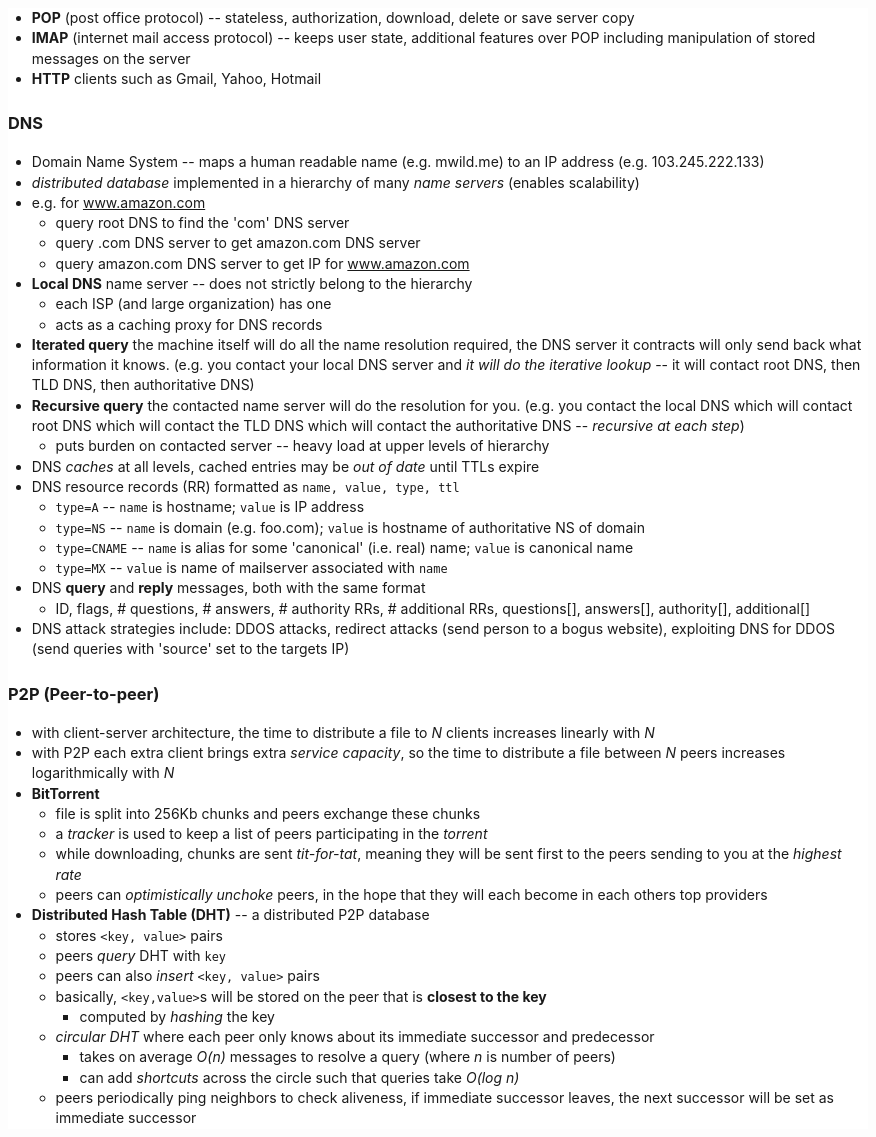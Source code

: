```
```

- __POP__ (post office protocol) -- stateless, authorization, download, delete or save server copy
- __IMAP__ (internet mail access protocol) -- keeps user state, additional features over POP including manipulation of stored messages on the server
- __HTTP__ clients such as Gmail, Yahoo, Hotmail

### DNS
- Domain Name System -- maps a human readable name (e.g. mwild.me) to an IP address (e.g. 103.245.222.133)
- _distributed database_ implemented in a hierarchy of many _name servers_ (enables scalability)
- e.g. for www.amazon.com
	- query root DNS to find the 'com' DNS server
	- query .com DNS server to get amazon.com DNS server
	- query amazon.com DNS server to get IP for www.amazon.com
- __Local DNS__ name server -- does not strictly belong to the hierarchy
	- each ISP (and large organization) has one
	- acts as a caching proxy for DNS records
- __Iterated query__ the machine itself will do all the name resolution required, the DNS server it contracts will only send back what information it knows. (e.g. you contact your local DNS server and _it will do the iterative lookup_ -- it will contact root DNS, then TLD DNS, then authoritative DNS)
- __Recursive query__ the contacted name server will do the resolution for you. (e.g. you contact the local DNS which will contact root DNS which will contact the TLD DNS which will contact the authoritative DNS -- _recursive at each step_)
	- puts burden on contacted server -- heavy load at upper levels of hierarchy
- DNS _caches_ at all levels, cached entries may be  _out of date_ until TTLs expire
- DNS resource records (RR) formatted as `name, value, type, ttl`
	- `type=A` -- `name` is hostname; `value` is IP address
	- `type=NS` -- `name` is domain (e.g. foo.com); `value` is hostname of authoritative NS of domain
	- `type=CNAME` -- `name` is alias for some 'canonical' (i.e. real) name; `value` is canonical name
	- `type=MX` -- `value` is name of mailserver associated with `name`
- DNS __query__ and __reply__ messages, both with the same format
	- ID, flags, # questions, # answers, # authority RRs, # additional RRs, questions[], answers[], authority[], additional[]
- DNS attack strategies include: DDOS attacks, redirect attacks (send person to a bogus website), exploiting DNS for DDOS (send queries with 'source' set to the targets IP)

### P2P (Peer-to-peer)
- with client-server architecture, the time to distribute a file to _N_ clients increases linearly with _N_
- with P2P each extra client brings extra _service capacity_, so the time to distribute a file between _N_ peers increases logarithmically with _N_
- __BitTorrent__
	- file is split into 256Kb chunks and peers exchange these chunks
	- a _tracker_ is used to keep a list of peers participating in the _torrent_
	- while downloading, chunks are sent _tit-for-tat_, meaning they will be sent first to the peers sending to you at the _highest rate_
	- peers can _optimistically unchoke_ peers, in the hope that they will each become in each others top providers
- __Distributed Hash Table (DHT)__ -- a distributed P2P database
	- stores `<key, value>` pairs
	- peers _query_ DHT with `key`
	- peers can also _insert_ `<key, value>` pairs
	- basically, `<key,value>`s will be stored on the peer that is __closest to the key__
		- computed by _hashing_ the key
	- _circular DHT_ where each peer only knows about its immediate successor and predecessor
		- takes on average _O(n)_ messages to resolve a query (where _n_ is number of peers)
		- can add _shortcuts_ across the circle such that queries take _O(log n)_
	- peers periodically ping neighbors to check aliveness, if immediate successor leaves, the next successor will be set as immediate successor